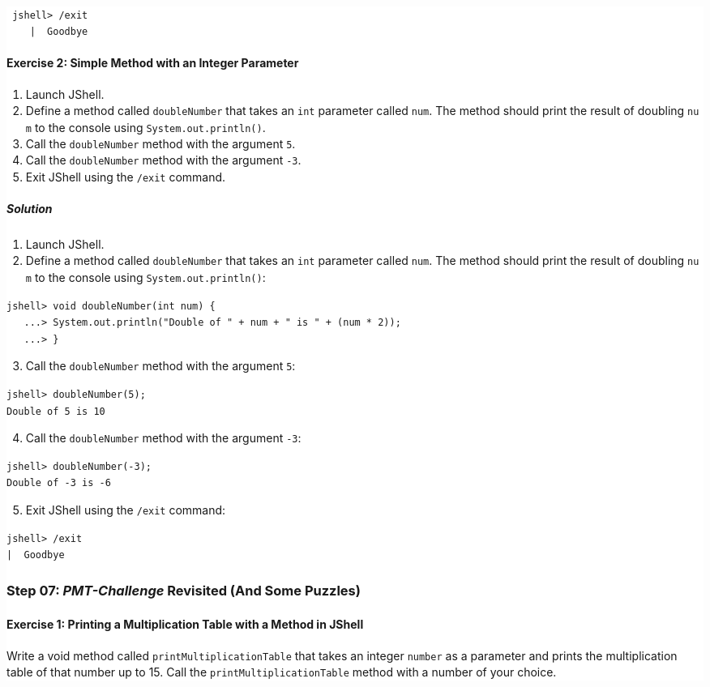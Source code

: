 ```
 jshell> /exit
    |  Goodbye
```
    

#### Exercise 2: Simple Method with an Integer Parameter

1.  Launch JShell.
2.  Define a method called `doubleNumber` that takes an `int` parameter called `num`. The method should print the result of doubling `num` to the console using `System.out.println()`.
3.  Call the `doubleNumber` method with the argument `5`.
4.  Call the `doubleNumber` method with the argument `-3`.
5.  Exit JShell using the `/exit` command.

##### Solution

1.  Launch JShell.
2.  Define a method called `doubleNumber` that takes an `int` parameter called `num`. The method should print the result of doubling `num` to the console using `System.out.println()`:

```
jshell> void doubleNumber(int num) {
   ...> System.out.println("Double of " + num + " is " + (num * 2));
   ...> }
   ```

3.  Call the `doubleNumber` method with the argument `5`:

```
jshell> doubleNumber(5);
Double of 5 is 10
```

4.  Call the `doubleNumber` method with the argument `-3`:

```
jshell> doubleNumber(-3);
Double of -3 is -6
```

5.  Exit JShell using the `/exit` command:

```
jshell> /exit
|  Goodbye
```


### Step 07:  _PMT-Challenge_  Revisited (And Some Puzzles)


#### Exercise 1: Printing a Multiplication Table with a Method in JShell

Write a void method called `printMultiplicationTable` that takes an integer `number` as a parameter and prints the multiplication table of that number up to 15. Call the `printMultiplicationTable` method with a number of your choice.
